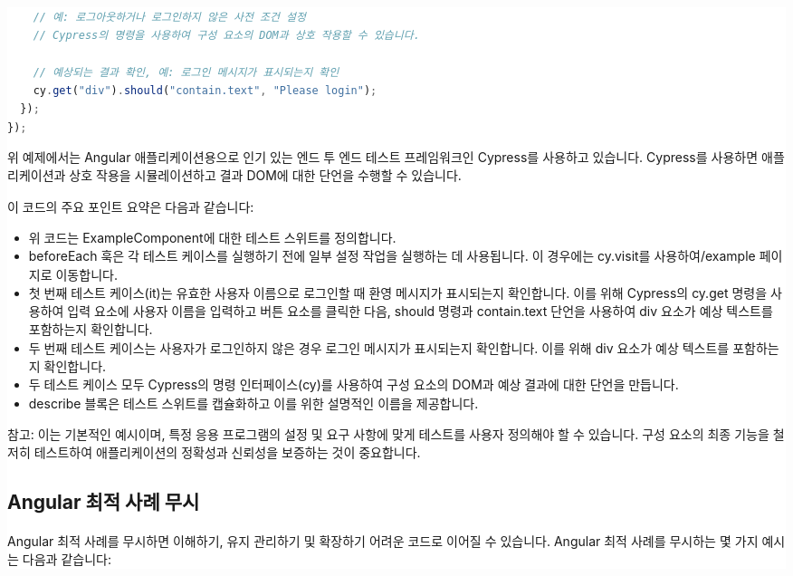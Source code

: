```js
    // 예: 로그아웃하거나 로그인하지 않은 사전 조건 설정
    // Cypress의 명령을 사용하여 구성 요소의 DOM과 상호 작용할 수 있습니다.

    // 예상되는 결과 확인, 예: 로그인 메시지가 표시되는지 확인
    cy.get("div").should("contain.text", "Please login");
  });
});
```

위 예제에서는 Angular 애플리케이션용으로 인기 있는 엔드 투 엔드 테스트 프레임워크인 Cypress를 사용하고 있습니다. Cypress를 사용하면 애플리케이션과 상호 작용을 시뮬레이션하고 결과 DOM에 대한 단언을 수행할 수 있습니다.

이 코드의 주요 포인트 요약은 다음과 같습니다:



<ins class="adsbygoogle"
     style="display:block"
     data-ad-client="ca-pub-4877378276818686"
     data-ad-slot="1898504329"
     data-ad-format="auto"
     data-full-width-responsive="true"></ins>

<script>
     (adsbygoogle = window.adsbygoogle || []).push({});
</script>

- 위 코드는 ExampleComponent에 대한 테스트 스위트를 정의합니다.
- beforeEach 훅은 각 테스트 케이스를 실행하기 전에 일부 설정 작업을 실행하는 데 사용됩니다. 이 경우에는 cy.visit를 사용하여/example 페이지로 이동합니다.
- 첫 번째 테스트 케이스(it)는 유효한 사용자 이름으로 로그인할 때 환영 메시지가 표시되는지 확인합니다. 이를 위해 Cypress의 cy.get 명령을 사용하여 입력 요소에 사용자 이름을 입력하고 버튼 요소를 클릭한 다음, should 명령과 contain.text 단언을 사용하여 div 요소가 예상 텍스트를 포함하는지 확인합니다.
- 두 번째 테스트 케이스는 사용자가 로그인하지 않은 경우 로그인 메시지가 표시되는지 확인합니다. 이를 위해 div 요소가 예상 텍스트를 포함하는지 확인합니다.
- 두 테스트 케이스 모두 Cypress의 명령 인터페이스(cy)를 사용하여 구성 요소의 DOM과 예상 결과에 대한 단언을 만듭니다.
- describe 블록은 테스트 스위트를 캡슐화하고 이를 위한 설명적인 이름을 제공합니다.

참고: 이는 기본적인 예시이며, 특정 응용 프로그램의 설정 및 요구 사항에 맞게 테스트를 사용자 정의해야 할 수 있습니다. 구성 요소의 최종 기능을 철저히 테스트하여 애플리케이션의 정확성과 신뢰성을 보증하는 것이 중요합니다.

## Angular 최적 사례 무시

Angular 최적 사례를 무시하면 이해하기, 유지 관리하기 및 확장하기 어려운 코드로 이어질 수 있습니다. Angular 최적 사례를 무시하는 몇 가지 예시는 다음과 같습니다:



<ins class="adsbygoogle"
     style="display:block"
     data-ad-client="ca-pub-4877378276818686"
     data-ad-slot="1898504329"
     data-ad-format="auto"
     data-full-width-responsive="true"></ins>

<script>
     (adsbygoogle = window.adsbygoogle || []).push({});
</script>
